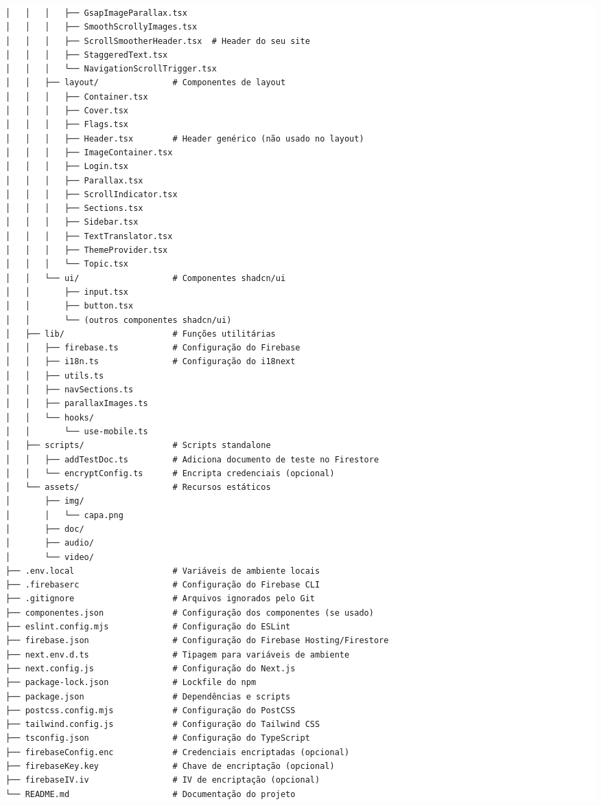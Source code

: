 ```plaintext
│   │   │   ├── GsapImageParallax.tsx
│   │   │   ├── SmoothScrollyImages.tsx
│   │   │   ├── ScrollSmootherHeader.tsx  # Header do seu site
│   │   │   ├── StaggeredText.tsx
│   │   │   └── NavigationScrollTrigger.tsx
│   │   ├── layout/               # Componentes de layout
│   │   │   ├── Container.tsx
│   │   │   ├── Cover.tsx
│   │   │   ├── Flags.tsx
│   │   │   ├── Header.tsx        # Header genérico (não usado no layout)
│   │   │   ├── ImageContainer.tsx
│   │   │   ├── Login.tsx
│   │   │   ├── Parallax.tsx
│   │   │   ├── ScrollIndicator.tsx
│   │   │   ├── Sections.tsx
│   │   │   ├── Sidebar.tsx
│   │   │   ├── TextTranslator.tsx
│   │   │   ├── ThemeProvider.tsx
│   │   │   └── Topic.tsx
│   │   └── ui/                   # Componentes shadcn/ui
│   │       ├── input.tsx
│   │       ├── button.tsx
│   │       └── (outros componentes shadcn/ui)
│   ├── lib/                      # Funções utilitárias
│   │   ├── firebase.ts           # Configuração do Firebase
│   │   ├── i18n.ts               # Configuração do i18next
│   │   ├── utils.ts
│   │   ├── navSections.ts
│   │   ├── parallaxImages.ts
│   │   └── hooks/
│   │       └── use-mobile.ts
│   ├── scripts/                  # Scripts standalone
│   │   ├── addTestDoc.ts         # Adiciona documento de teste no Firestore
│   │   └── encryptConfig.ts      # Encripta credenciais (opcional)
│   └── assets/                   # Recursos estáticos
│       ├── img/
│       │   └── capa.png
│       ├── doc/
│       ├── audio/
│       └── video/
├── .env.local                    # Variáveis de ambiente locais
├── .firebaserc                   # Configuração do Firebase CLI
├── .gitignore                    # Arquivos ignorados pelo Git
├── componentes.json              # Configuração dos componentes (se usado)
├── eslint.config.mjs             # Configuração do ESLint
├── firebase.json                 # Configuração do Firebase Hosting/Firestore
├── next.env.d.ts                 # Tipagem para variáveis de ambiente
├── next.config.js                # Configuração do Next.js
├── package-lock.json             # Lockfile do npm
├── package.json                  # Dependências e scripts
├── postcss.config.mjs            # Configuração do PostCSS
├── tailwind.config.js            # Configuração do Tailwind CSS
├── tsconfig.json                 # Configuração do TypeScript
├── firebaseConfig.enc            # Credenciais encriptadas (opcional)
├── firebaseKey.key               # Chave de encriptação (opcional)
├── firebaseIV.iv                 # IV de encriptação (opcional)
└── README.md                     # Documentação do projeto

```
